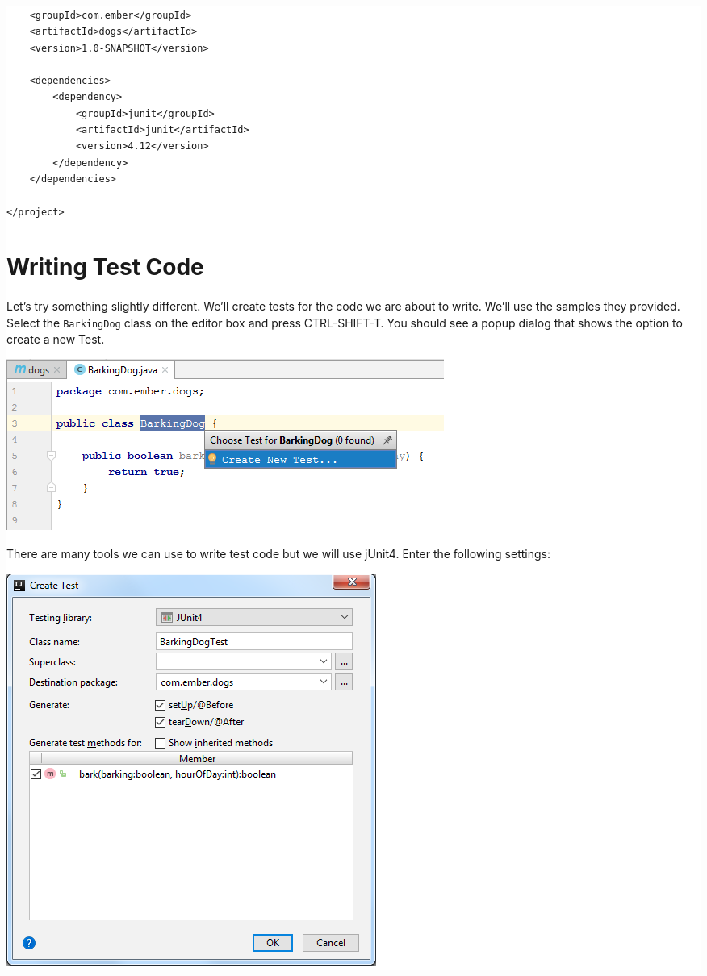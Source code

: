         <groupId>com.ember</groupId>
        <artifactId>dogs</artifactId>
        <version>1.0-SNAPSHOT</version>

        <dependencies>
            <dependency>
                <groupId>junit</groupId>
                <artifactId>junit</artifactId>
                <version>4.12</version>
            </dependency>
        </dependencies>

    </project>

# Writing Test Code
Let’s try something slightly different. We’ll create tests for the code we are about to write. We’ll use the samples they provided. Select the `BarkingDog` class on the editor box and press CTRL-SHIFT-T. You should see a popup dialog that shows the option to create a new Test.

![new test popup](resources/new-test-popup.png)

There are many tools we can use to write test code but we will use jUnit4. Enter the following settings:

![test properties](resources/new-test-properties.png)
